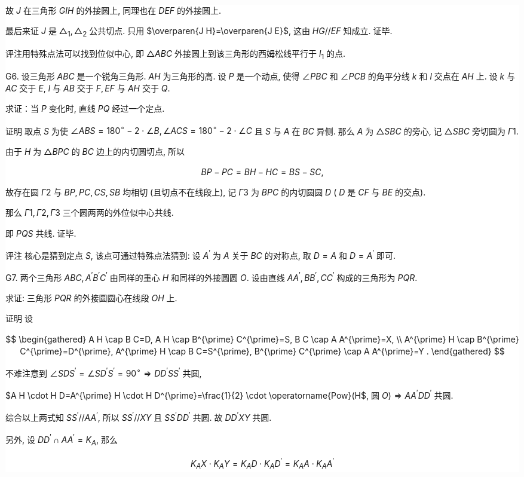 故 $J$ 在三角形 $G I H$ 的外接圆上, 同理也在 $D E F$ 的外接圆上.

最后来证 $J$ 是 $\triangle_{1}, \triangle_{2}$ 公共切点. 只用 $\overparen{J H}=\overparen{J E}$, 这由 $H G / / E F$ 知成立. 证毕.

评注用特殊点法可以找到位似中心, 即 $\triangle A B C$ 外接圆上到该三角形的西姆松线平行于 $l_{1}$ 的点.

G6. 设三角形 $A B C$ 是一个锐角三角形. $A H$ 为三角形的高. 设 $P$ 是一个动点, 使得 $\angle P B C$ 和 $\angle P C B$ 的角平分线 $k$ 和 $l$ 交点在 $A H$ 上. 设 $k$ 与 $A C$ 交于 $E$, $l$ 与 $A B$ 交于 $F, E F$ 与 $A H$ 交于 $Q$.

求证：当 $P$ 变化时, 直线 $P Q$ 经过一个定点.



证明 取点 $S$ 为使 $\angle A B S=180^{\circ}-2 \cdot \angle B, \angle A C S=180^{\circ}-2 \cdot \angle C$ 且 $S$ 与 $A$ 在 $B C$ 异侧. 那么 $A$ 为 $\triangle S B C$ 的旁心, 记 $\triangle S B C$ 旁切圆为 $\Gamma 1$.

由于 $H$ 为 $\triangle B P C$ 的 $B C$ 边上的内切圆切点, 所以

$$
B P-P C=B H-H C=B S-S C,
$$

故存在圆 $\Gamma 2$ 与 $B P, P C, C S, S B$ 均相切 (且切点不在线段上), 记 $\Gamma 3$ 为 $B P C$ 的内切圆圆 $D$ ( $D$ 是 $C F$ 与 $B E$ 的交点).

那么 $\Gamma 1, \Gamma 2, \Gamma 3$ 三个圆两两的外位似中心共线.

即 $P Q S$ 共线. 证毕.

评注 核心是猜到定点 $S$, 该点可通过特殊点法猜到: 设 $A^{\prime}$ 为 $A$ 关于 $B C$ 的对称点, 取 $D=A$ 和 $D=A^{\prime}$ 即可.

G7. 两个三角形 $A B C, A^{\prime} B^{\prime} C^{\prime}$ 由同样的重心 $H$ 和同样的外接圆圆 $O$. 设由直线 $A A^{\prime}, B B^{\prime}, C C^{\prime}$ 构成的三角形为 $P Q R$.

求证: 三角形 $P Q R$ 的外接圆圆心在线段 $O H$ 上.



证明 设

$$
\begin{gathered}
A H \cap B C=D, A H \cap B^{\prime} C^{\prime}=S, B C \cap A A^{\prime}=X, \\
A^{\prime} H \cap B^{\prime} C^{\prime}=D^{\prime}, A^{\prime} H \cap B C=S^{\prime}, B^{\prime} C^{\prime} \cap A A^{\prime}=Y .
\end{gathered}
$$

不难注意到 $\angle S D S^{\prime}=\angle S D^{\prime} S^{\prime}=90^{\circ} \Rightarrow D D^{\prime} S S^{\prime}$ 共圆,

$A H \cdot H D=A^{\prime} H \cdot H D^{\prime}=\frac{1}{2} \cdot \operatorname{Pow}(H$, 圆 $O) \Rightarrow A A^{\prime} D D^{\prime}$ 共圆.

综合以上两式知 $S S^{\prime} / / A A^{\prime}$, 所以 $S S^{\prime} / / X Y$ 且 $S S^{\prime} D D^{\prime}$ 共圆. 故 $D D^{\prime} X Y$ 共圆.

另外, 设 $D D^{\prime} \cap A A^{\prime}=K_{A}$, 那么

$$
K_{A} X \cdot K_{A} Y=K_{A} D \cdot K_{A} D^{\prime}=K_{A} A \cdot K_{A} A^{\prime}
$$
